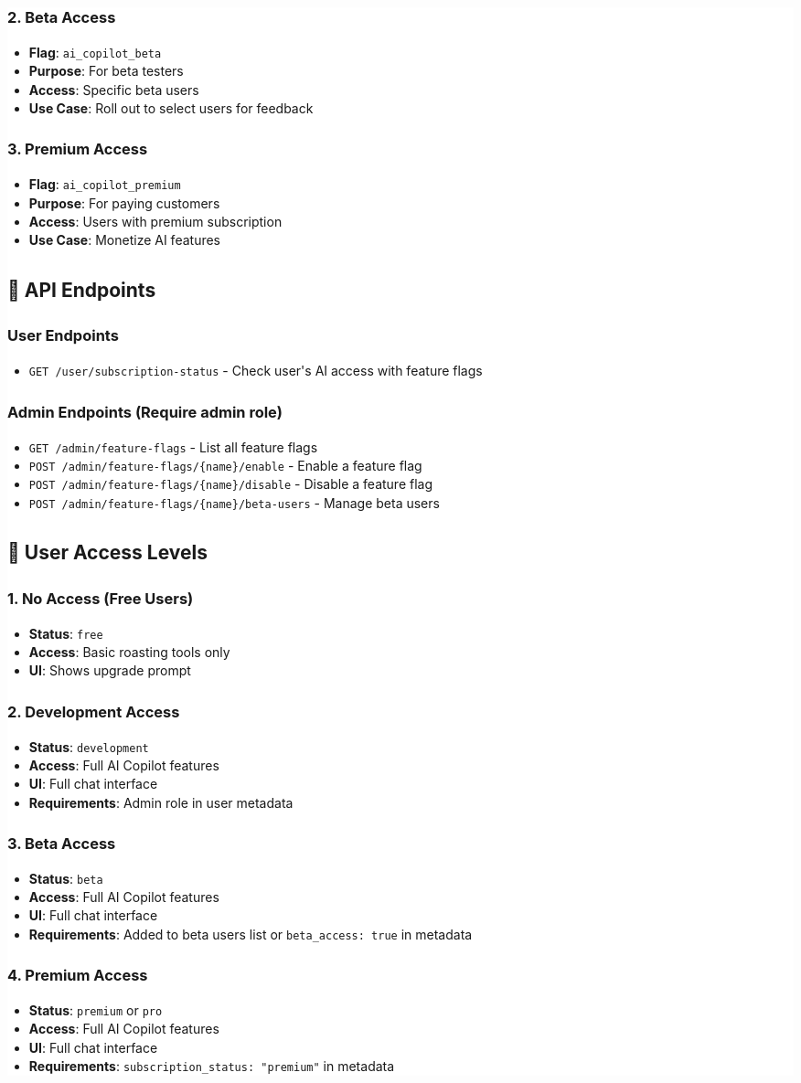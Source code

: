 ### 2. Beta Access
- **Flag**: `ai_copilot_beta`
- **Purpose**: For beta testers
- **Access**: Specific beta users
- **Use Case**: Roll out to select users for feedback

### 3. Premium Access
- **Flag**: `ai_copilot_premium`
- **Purpose**: For paying customers
- **Access**: Users with premium subscription
- **Use Case**: Monetize AI features

## 🔧 API Endpoints

### User Endpoints
- `GET /user/subscription-status` - Check user's AI access with feature flags

### Admin Endpoints (Require admin role)
- `GET /admin/feature-flags` - List all feature flags
- `POST /admin/feature-flags/{name}/enable` - Enable a feature flag
- `POST /admin/feature-flags/{name}/disable` - Disable a feature flag
- `POST /admin/feature-flags/{name}/beta-users` - Manage beta users

## 👥 User Access Levels

### 1. No Access (Free Users)
- **Status**: `free`
- **Access**: Basic roasting tools only
- **UI**: Shows upgrade prompt

### 2. Development Access
- **Status**: `development`
- **Access**: Full AI Copilot features
- **UI**: Full chat interface
- **Requirements**: Admin role in user metadata

### 3. Beta Access
- **Status**: `beta`
- **Access**: Full AI Copilot features
- **UI**: Full chat interface
- **Requirements**: Added to beta users list or `beta_access: true` in metadata

### 4. Premium Access
- **Status**: `premium` or `pro`
- **Access**: Full AI Copilot features
- **UI**: Full chat interface
- **Requirements**: `subscription_status: "premium"` in metadata
